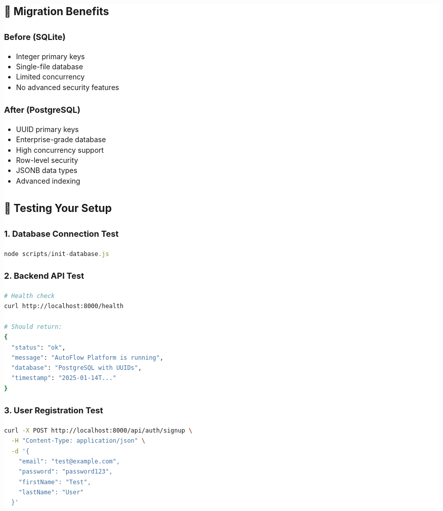 ## 🔄 **Migration Benefits**

### Before (SQLite)

- Integer primary keys
- Single-file database
- Limited concurrency
- No advanced security features

### After (PostgreSQL)

- UUID primary keys
- Enterprise-grade database
- High concurrency support
- Row-level security
- JSONB data types
- Advanced indexing

## 🧪 **Testing Your Setup**

### 1. **Database Connection Test**

```javascript
node scripts/init-database.js
```

### 2. **Backend API Test**

```bash
# Health check
curl http://localhost:8000/health

# Should return:
{
  "status": "ok",
  "message": "AutoFlow Platform is running",
  "database": "PostgreSQL with UUIDs",
  "timestamp": "2025-01-14T..."
}
```

### 3. **User Registration Test**

```bash
curl -X POST http://localhost:8000/api/auth/signup \
  -H "Content-Type: application/json" \
  -d '{
    "email": "test@example.com",
    "password": "password123",
    "firstName": "Test",
    "lastName": "User"
  }'
```
